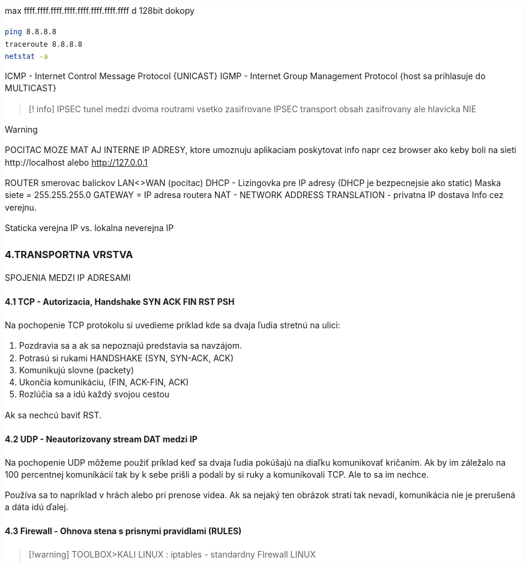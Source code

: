 max ffff.ffff.ffff.ffff.ffff.ffff.ffff.ffff d 128bit dokopy

``` bash
ping 8.8.8.8
traceroute 8.8.8.8
netstat -a
```

ICMP - Internet Control Message Protocol {UNICAST}
IGMP - Internet Group Management Protocol  {host sa prihlasuje do MULTICAST}


> [! info]
> IPSEC tunel medzi dvoma routrami vsetko zasifrovane
> IPSEC transport obsah zasifrovany ale hlavicka NIE

>[!warning]
>POCITAC MOZE MAT AJ INTERNE IP ADRESY, ktore umoznuju aplikaciam poskytovat info napr cez browser ako keby boli na sieti http://localhost alebo
>http://127.0.0.1


ROUTER smerovac balickov  LAN<>WAN (pocitac)
DHCP - Lizingovka pre IP adresy (DHCP je bezpecnejsie ako static)
Maska siete = 255.255.255.0 
GATEWAY = IP adresa routera
NAT - NETWORK ADDRESS TRANSLATION - privatna IP dostava Info cez verejnu.

Staticka verejna IP vs. lokalna neverejna IP

### 4.TRANSPORTNA VRSTVA
SPOJENIA MEDZI IP ADRESAMI

#### 4.1 TCP - Autorizacia, Handshake SYN ACK FIN RST PSH
Na pochopenie TCP protokolu si uvedieme príklad kde sa dvaja ľudia stretnú na ulici:

1. Pozdravia sa a ak sa nepoznajú predstavia sa navzájom. 
2. Potrasú si rukami HANDSHAKE (SYN, SYN-ACK, ACK)
3. Komunikujú slovne (packety)
4. Ukončia komunikáciu, (FIN, ACK-FIN, ACK)
5. Rozlúčia sa a idú každý svojou cestou

Ak sa nechcú baviť RST. 

#### 4.2 UDP - Neautorizovany stream DAT medzi IP

Na pochopenie UDP môžeme použiť príklad keď sa dvaja ľudia pokúšajú na diaľku komunikovať kričaním. Ak by im záležalo na 100 percentnej komunikácií tak by k sebe prišli a podali by si ruky a komunikovali TCP. Ale to sa im nechce. 

Používa sa to napríklad v hrách alebo pri prenose videa. Ak sa nejaký ten obrázok stratí tak nevadí, komunikácia nie je prerušená a dáta idú ďalej. 


#### 4.3 Firewall - Ohnova stena s prisnymi pravidlami (RULES)

>[!warning] TOOLBOX>KALI LINUX : iptables - standardny FIrewall LINUX

